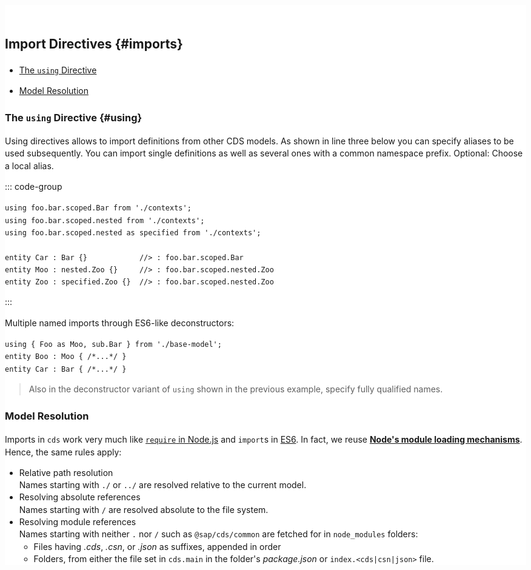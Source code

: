 <br>

## Import Directives {#imports}

- [The `using` Directive](#using)

<span id="tocimport" />

- [Model Resolution](#model-resolution)


### The `using` Directive {#using}

Using directives allows to import definitions from other CDS models. As shown in line three below you can specify aliases to be used subsequently. You can import single definitions as well as several ones with a common namespace prefix. Optional: Choose a local alias.

::: code-group
```cds [using-from.cds]
using foo.bar.scoped.Bar from './contexts';
using foo.bar.scoped.nested from './contexts';
using foo.bar.scoped.nested as specified from './contexts';

entity Car : Bar {}            //> : foo.bar.scoped.Bar
entity Moo : nested.Zoo {}     //> : foo.bar.scoped.nested.Zoo
entity Zoo : specified.Zoo {}  //> : foo.bar.scoped.nested.Zoo
```
:::

Multiple named imports through ES6-like deconstructors:

```cds
using { Foo as Moo, sub.Bar } from './base-model';
entity Boo : Moo { /*...*/ }
entity Car : Bar { /*...*/ }
```

> Also in the deconstructor variant of `using` shown in the previous example, specify fully qualified names.


<span id="import-dir"/>

### Model Resolution

Imports in `cds` work very much like [`require` in Node.js](https://nodejs.org/api/modules.html#requireid) and `import`s in [ES6](https://developer.mozilla.org/en-US/docs/Web/JavaScript/Reference/Statements/import).
In fact, we reuse **[Node's module loading mechanisms](https://nodejs.org/api/modules.html#modules_all_together)**.
Hence, the same rules apply:

- Relative path resolution<br>
  Names starting with `./` or `../` are resolved relative to the current model.
- Resolving absolute references<br>
  Names starting with `/` are resolved absolute to the file system.
- Resolving module references<br>
  Names starting with neither `.` nor `/` such as `@sap/cds/common` are fetched for in `node_modules` folders:
   - Files having _.cds_, _.csn_, or _.json_ as suffixes, appended in order
   - Folders, from either the file set in `cds.main` in the folder's _package.json_ or `index.<cds|csn|json>` file.
